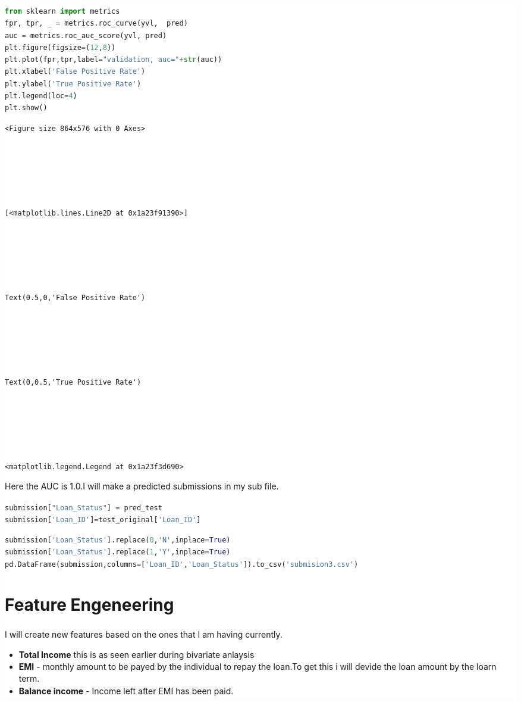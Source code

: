 ```python
from sklearn import metrics
fpr, tpr, _ = metrics.roc_curve(yvl,  pred)
auc = metrics.roc_auc_score(yvl, pred)
plt.figure(figsize=(12,8))
plt.plot(fpr,tpr,label="validation, auc="+str(auc))
plt.xlabel('False Positive Rate')
plt.ylabel('True Positive Rate')
plt.legend(loc=4)
plt.show()
```




    <Figure size 864x576 with 0 Axes>






    [<matplotlib.lines.Line2D at 0x1a23f91390>]






    Text(0.5,0,'False Positive Rate')






    Text(0,0.5,'True Positive Rate')






    <matplotlib.legend.Legend at 0x1a23f3d690>



Here the AUC is 1.0.I will make a predicted submissions in my sub file.


```python
submission["Loan_Status"] = pred_test
submission['Loan_ID']=test_original['Loan_ID']
```


```python
submission['Loan_Status'].replace(0,'N',inplace=True)
submission['Loan_Status'].replace(1,'Y',inplace=True)
pd.DataFrame(submission,columns=['Loan_ID','Loan_Status']).to_csv('submision3.csv')

```

# Feature Engeneering
I will create new features based on the ones that  I am having currently.

* **Total Income** this is as seen earlier during bivariate anlaysis
* **EMI** - monthly amount to be payed by the individual to repay the loan.To get this i will devide the loan amount by the loarn term.
* **Balance income** - Income left after EMI has been paid.
